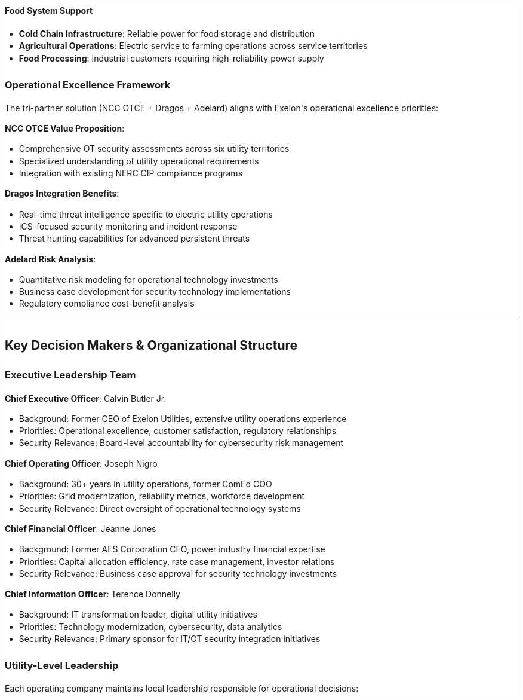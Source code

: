 #### Food System Support
- **Cold Chain Infrastructure**: Reliable power for food storage and distribution
- **Agricultural Operations**: Electric service to farming operations across service territories
- **Food Processing**: Industrial customers requiring high-reliability power supply

### Operational Excellence Framework

The tri-partner solution (NCC OTCE + Dragos + Adelard) aligns with Exelon's operational excellence priorities:

**NCC OTCE Value Proposition**:
- Comprehensive OT security assessments across six utility territories
- Specialized understanding of utility operational requirements
- Integration with existing NERC CIP compliance programs

**Dragos Integration Benefits**:
- Real-time threat intelligence specific to electric utility operations
- ICS-focused security monitoring and incident response
- Threat hunting capabilities for advanced persistent threats

**Adelard Risk Analysis**:
- Quantitative risk modeling for operational technology investments
- Business case development for security technology implementations
- Regulatory compliance cost-benefit analysis

---

## Key Decision Makers & Organizational Structure

### Executive Leadership Team

**Chief Executive Officer**: Calvin Butler Jr.
- Background: Former CEO of Exelon Utilities, extensive utility operations experience
- Priorities: Operational excellence, customer satisfaction, regulatory relationships
- Security Relevance: Board-level accountability for cybersecurity risk management

**Chief Operating Officer**: Joseph Nigro
- Background: 30+ years in utility operations, former ComEd COO
- Priorities: Grid modernization, reliability metrics, workforce development
- Security Relevance: Direct oversight of operational technology systems

**Chief Financial Officer**: Jeanne Jones
- Background: Former AES Corporation CFO, power industry financial expertise
- Priorities: Capital allocation efficiency, rate case management, investor relations
- Security Relevance: Business case approval for security technology investments

**Chief Information Officer**: Terence Donnelly
- Background: IT transformation leader, digital utility initiatives
- Priorities: Technology modernization, cybersecurity, data analytics
- Security Relevance: Primary sponsor for IT/OT security integration initiatives

### Utility-Level Leadership

Each operating company maintains local leadership responsible for operational decisions:
